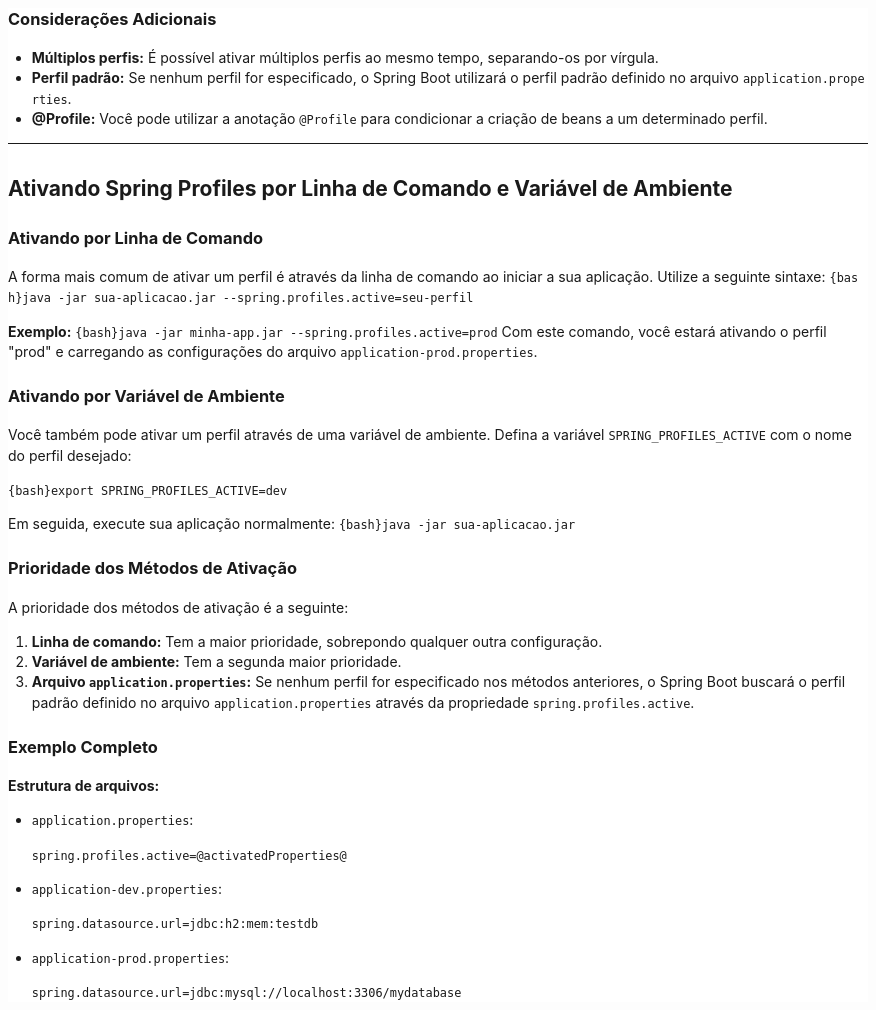 ### Considerações Adicionais
* **Múltiplos perfis:** É possível ativar múltiplos perfis ao mesmo tempo, separando-os por vírgula.
* **Perfil padrão:** Se nenhum perfil for especificado, o Spring Boot utilizará o perfil padrão definido no arquivo `application.properties`.
* **@Profile:** Você pode utilizar a anotação `@Profile` para condicionar a criação de beans a um determinado perfil.
---
## Ativando Spring Profiles por Linha de Comando e Variável de Ambiente

### Ativando por Linha de Comando
A forma mais comum de ativar um perfil é através da linha de comando ao iniciar a sua aplicação. Utilize a seguinte sintaxe:
`{bash}java -jar sua-aplicacao.jar --spring.profiles.active=seu-perfil`

**Exemplo:**
`{bash}java -jar minha-app.jar --spring.profiles.active=prod`
Com este comando, você estará ativando o perfil "prod" e carregando as configurações do arquivo `application-prod.properties`.

### Ativando por Variável de Ambiente
Você também pode ativar um perfil através de uma variável de ambiente. Defina a variável `SPRING_PROFILES_ACTIVE` com o nome do perfil desejado:

`{bash}export SPRING_PROFILES_ACTIVE=dev`

Em seguida, execute sua aplicação normalmente:
`{bash}java -jar sua-aplicacao.jar`

### Prioridade dos Métodos de Ativação
A prioridade dos métodos de ativação é a seguinte:
1. **Linha de comando:** Tem a maior prioridade, sobrepondo qualquer outra configuração.
2. **Variável de ambiente:** Tem a segunda maior prioridade.
3. **Arquivo `application.properties`:** Se nenhum perfil for especificado nos métodos anteriores, o Spring Boot buscará o perfil padrão definido no arquivo `application.properties` através da propriedade `spring.profiles.active`.

### Exemplo Completo
**Estrutura de arquivos:**
* `application.properties`:
  ```
  spring.profiles.active=@activatedProperties@
  ```
* `application-dev.properties`:
  ```
  spring.datasource.url=jdbc:h2:mem:testdb
  ```
* `application-prod.properties`:
  ```
  spring.datasource.url=jdbc:mysql://localhost:3306/mydatabase
  ```
